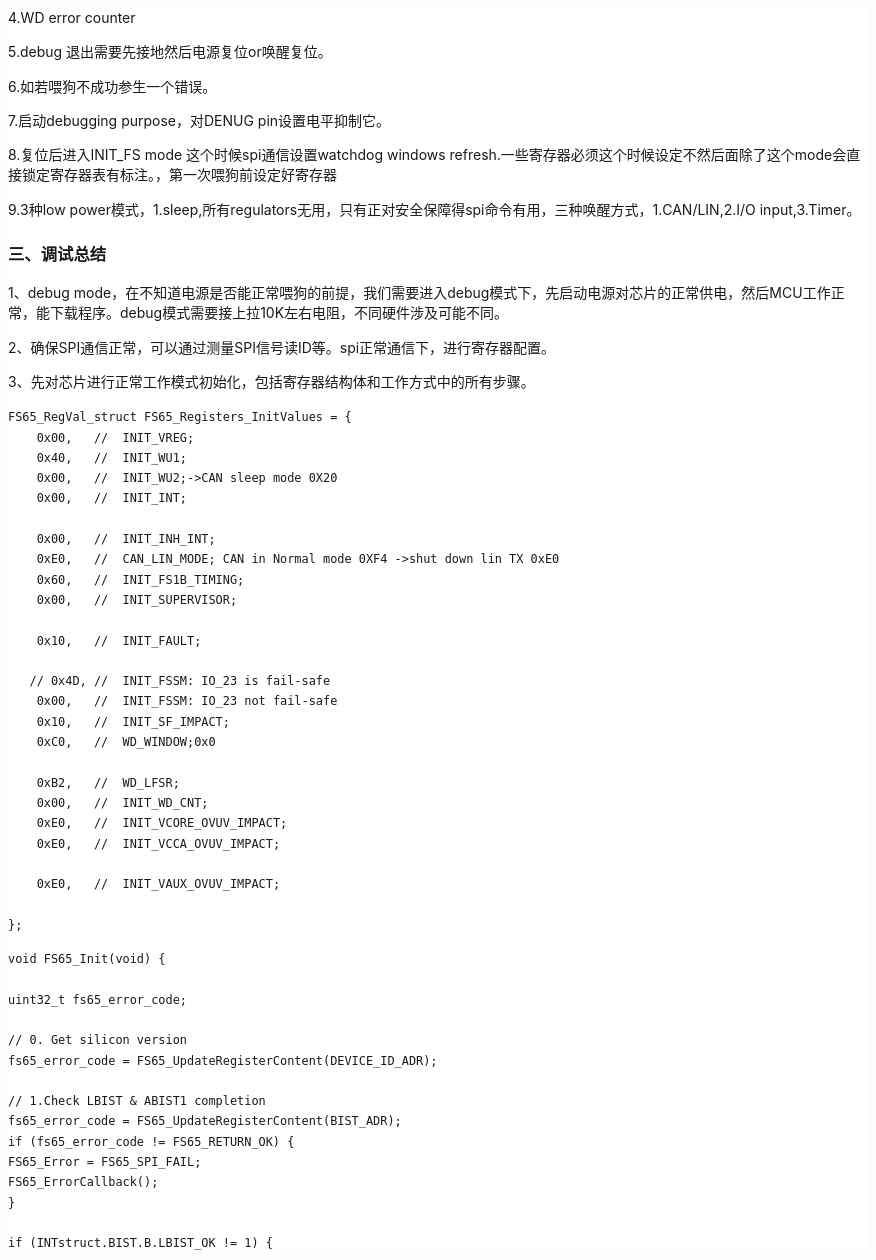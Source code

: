 4.WD error counter

5.debug 退出需要先接地然后电源复位or唤醒复位。

6.如若喂狗不成功参生一个错误。

7.启动debugging purpose，对DENUG pin设置电平抑制它。

8.复位后进入INIT_FS mode 这个时候spi通信设置watchdog windows refresh.一些寄存器必须这个时候设定不然后面除了这个mode会直接锁定寄存器表有标注。，第一次喂狗前设定好寄存器

9.3种low power模式，1.sleep,所有regulators无用，只有正对安全保障得spi命令有用，三种唤醒方式，1.CAN/LIN,2.I/O input,3.Timer。

###  三、调试总结

1、debug mode，在不知道电源是否能正常喂狗的前提，我们需要进入debug模式下，先启动电源对芯片的正常供电，然后MCU工作正常，能下载程序。debug模式需要接上拉10K左右电阻，不同硬件涉及可能不同。

2、确保SPI通信正常，可以通过测量SPI信号读ID等。spi正常通信下，进行寄存器配置。

3、先对芯片进行正常工作模式初始化，包括寄存器结构体和工作方式中的所有步骤。

```
FS65_RegVal_struct FS65_Registers_InitValues = {
    0x00,	//	INIT_VREG;
    0x40,	//	INIT_WU1;
    0x00,	//	INIT_WU2;->CAN sleep mode 0X20
    0x00,	//	INIT_INT;

    0x00,	//	INIT_INH_INT;
    0xE0,	//	CAN_LIN_MODE; CAN in Normal mode 0XF4 ->shut down lin TX 0xE0
    0x60,	//	INIT_FS1B_TIMING;
    0x00,	//	INIT_SUPERVISOR;
    
    0x10,	//	INIT_FAULT;

   // 0x4D,	//	INIT_FSSM: IO_23 is fail-safe
    0x00,	//	INIT_FSSM: IO_23 not fail-safe
    0x10,	//	INIT_SF_IMPACT;
	0xC0,	//	WD_WINDOW;0x0

    0xB2,	//	WD_LFSR;
    0x00,	//	INIT_WD_CNT;
    0xE0,	//	INIT_VCORE_OVUV_IMPACT;
    0xE0,	//	INIT_VCCA_OVUV_IMPACT;
    
    0xE0,	//	INIT_VAUX_OVUV_IMPACT;

};
```



```
void FS65_Init(void) {

uint32_t fs65_error_code;

// 0. Get silicon version
fs65_error_code = FS65_UpdateRegisterContent(DEVICE_ID_ADR);

// 1.Check LBIST & ABIST1 completion
fs65_error_code = FS65_UpdateRegisterContent(BIST_ADR);
if (fs65_error_code != FS65_RETURN_OK) {
FS65_Error = FS65_SPI_FAIL;
FS65_ErrorCallback();
}

if (INTstruct.BIST.B.LBIST_OK != 1) {
```